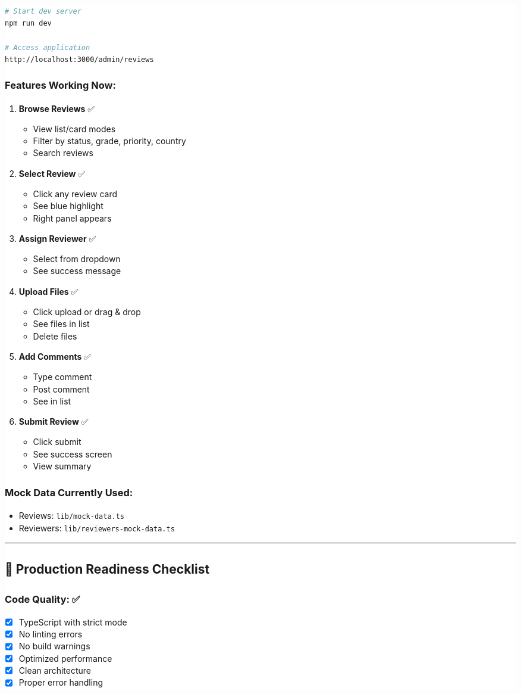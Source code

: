 ```bash
# Start dev server
npm run dev

# Access application
http://localhost:3000/admin/reviews
```

### **Features Working Now**:

1. **Browse Reviews** ✅
   - View list/card modes
   - Filter by status, grade, priority, country
   - Search reviews

2. **Select Review** ✅
   - Click any review card
   - See blue highlight
   - Right panel appears

3. **Assign Reviewer** ✅
   - Select from dropdown
   - See success message

4. **Upload Files** ✅
   - Click upload or drag & drop
   - See files in list
   - Delete files

5. **Add Comments** ✅
   - Type comment
   - Post comment
   - See in list

6. **Submit Review** ✅
   - Click submit
   - See success screen
   - View summary

### **Mock Data Currently Used**:
- Reviews: `lib/mock-data.ts`
- Reviewers: `lib/reviewers-mock-data.ts`

---

## 🎯 Production Readiness Checklist

### Code Quality: ✅
- [x] TypeScript with strict mode
- [x] No linting errors
- [x] No build warnings
- [x] Optimized performance
- [x] Clean architecture
- [x] Proper error handling
